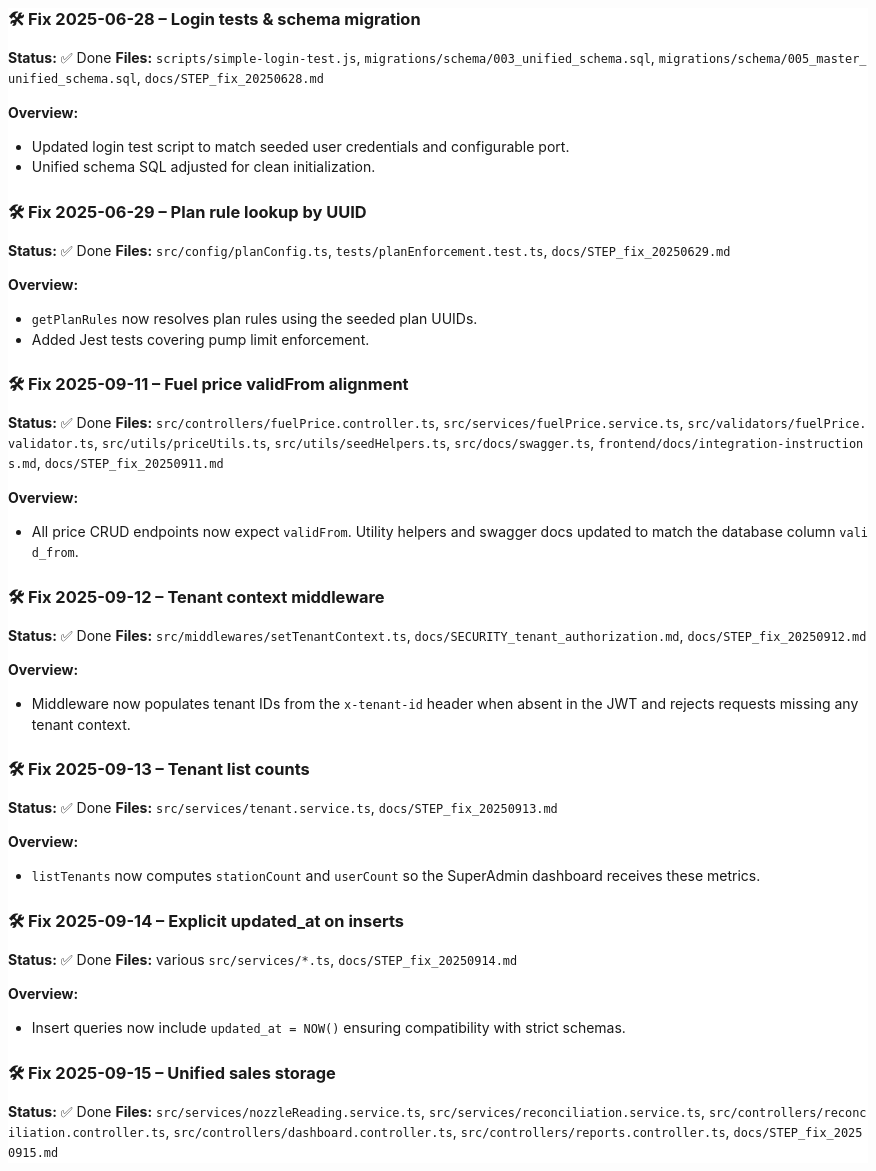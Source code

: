### 🛠️ Fix 2025-06-28 – Login tests & schema migration
**Status:** ✅ Done
**Files:** `scripts/simple-login-test.js`, `migrations/schema/003_unified_schema.sql`, `migrations/schema/005_master_unified_schema.sql`, `docs/STEP_fix_20250628.md`

**Overview:**
* Updated login test script to match seeded user credentials and configurable port.
* Unified schema SQL adjusted for clean initialization.

### 🛠️ Fix 2025-06-29 – Plan rule lookup by UUID
**Status:** ✅ Done
**Files:** `src/config/planConfig.ts`, `tests/planEnforcement.test.ts`, `docs/STEP_fix_20250629.md`

**Overview:**
* `getPlanRules` now resolves plan rules using the seeded plan UUIDs.
* Added Jest tests covering pump limit enforcement.


### 🛠️ Fix 2025-09-11 – Fuel price validFrom alignment
**Status:** ✅ Done
**Files:** `src/controllers/fuelPrice.controller.ts`, `src/services/fuelPrice.service.ts`, `src/validators/fuelPrice.validator.ts`, `src/utils/priceUtils.ts`, `src/utils/seedHelpers.ts`, `src/docs/swagger.ts`, `frontend/docs/integration-instructions.md`, `docs/STEP_fix_20250911.md`

**Overview:**
* All price CRUD endpoints now expect `validFrom`. Utility helpers and swagger docs updated to match the database column `valid_from`.

### 🛠️ Fix 2025-09-12 – Tenant context middleware
**Status:** ✅ Done
**Files:** `src/middlewares/setTenantContext.ts`, `docs/SECURITY_tenant_authorization.md`, `docs/STEP_fix_20250912.md`

**Overview:**
* Middleware now populates tenant IDs from the `x-tenant-id` header when absent in the JWT and rejects requests missing any tenant context.

### 🛠️ Fix 2025-09-13 – Tenant list counts
**Status:** ✅ Done
**Files:** `src/services/tenant.service.ts`, `docs/STEP_fix_20250913.md`

**Overview:**
* `listTenants` now computes `stationCount` and `userCount` so the SuperAdmin dashboard receives these metrics.

### 🛠️ Fix 2025-09-14 – Explicit updated_at on inserts
**Status:** ✅ Done
**Files:** various `src/services/*.ts`, `docs/STEP_fix_20250914.md`

**Overview:**
* Insert queries now include `updated_at = NOW()` ensuring compatibility with strict schemas.

### 🛠️ Fix 2025-09-15 – Unified sales storage
**Status:** ✅ Done
**Files:** `src/services/nozzleReading.service.ts`, `src/services/reconciliation.service.ts`, `src/controllers/reconciliation.controller.ts`, `src/controllers/dashboard.controller.ts`, `src/controllers/reports.controller.ts`, `docs/STEP_fix_20250915.md`

